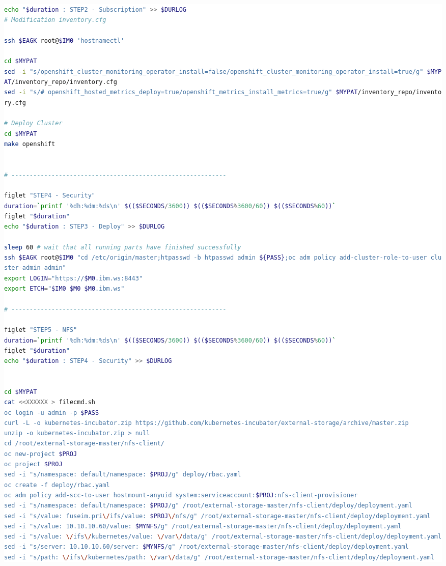    ```bash
   echo "$duration : STEP2 - Subscription" >> $DURLOG
   # Modification inventory.cfg
   
   ssh $EAGK root@$IM0 'hostnamectl'
   
   cd $MYPAT
   sed -i "s/openshift_cluster_monitoring_operator_install=false/openshift_cluster_monitoring_operator_install=true/g" $MYPAT/inventory_repo/inventory.cfg
   sed -i "s/# openshift_hosted_metrics_deploy=true/openshift_metrics_install_metrics=true/g" $MYPAT/inventory_repo/inventory.cfg
   
   # Deploy Cluster
   cd $MYPAT
   make openshift
   
   
   # -----------------------------------------------------------
   
   figlet "STEP4 - Security"
   duration=`printf '%dh:%dm:%ds\n' $(($SECONDS/3600)) $(($SECONDS%3600/60)) $(($SECONDS%60))`
   figlet "$duration"
   echo "$duration : STEP3 - Deploy" >> $DURLOG
   
   sleep 60 # wait that all running parts have finished successfully
   ssh $EAGK root@$IM0 "cd /etc/origin/master;htpasswd -b htpasswd admin ${PASS};oc adm policy add-cluster-role-to-user cluster-admin admin"
   export LOGIN="https://$M0.ibm.ws:8443"
   export ETCH="$IM0 $M0 $M0.ibm.ws"
   
   # -----------------------------------------------------------
   
   figlet "STEP5 - NFS"
   duration=`printf '%dh:%dm:%ds\n' $(($SECONDS/3600)) $(($SECONDS%3600/60)) $(($SECONDS%60))`
   figlet "$duration"
   echo "$duration : STEP4 - Security" >> $DURLOG
   
   
   cd $MYPAT
   cat <<XXXXXX > filecmd.sh
   oc login -u admin -p $PASS
   curl -L -o kubernetes-incubator.zip https://github.com/kubernetes-incubator/external-storage/archive/master.zip
   unzip -o kubernetes-incubator.zip > null
   cd /root/external-storage-master/nfs-client/
   oc new-project $PROJ
   oc project $PROJ
   sed -i "s/namespace: default/namespace: $PROJ/g" deploy/rbac.yaml
   oc create -f deploy/rbac.yaml
   oc adm policy add-scc-to-user hostmount-anyuid system:serviceaccount:$PROJ:nfs-client-provisioner
   sed -i "s/namespace: default/namespace: $PROJ/g" /root/external-storage-master/nfs-client/deploy/deployment.yaml
   sed -i "s/value: fuseim.pri\/ifs/value: $PROJ\/nfs/g" /root/external-storage-master/nfs-client/deploy/deployment.yaml
   sed -i "s/value: 10.10.10.60/value: $MYNFS/g" /root/external-storage-master/nfs-client/deploy/deployment.yaml
   sed -i "s/value: \/ifs\/kubernetes/value: \/var\/data/g" /root/external-storage-master/nfs-client/deploy/deployment.yaml
   sed -i "s/server: 10.10.10.60/server: $MYNFS/g" /root/external-storage-master/nfs-client/deploy/deployment.yaml
   sed -i "s/path: \/ifs\/kubernetes/path: \/var\/data/g" /root/external-storage-master/nfs-client/deploy/deployment.yaml
   ```